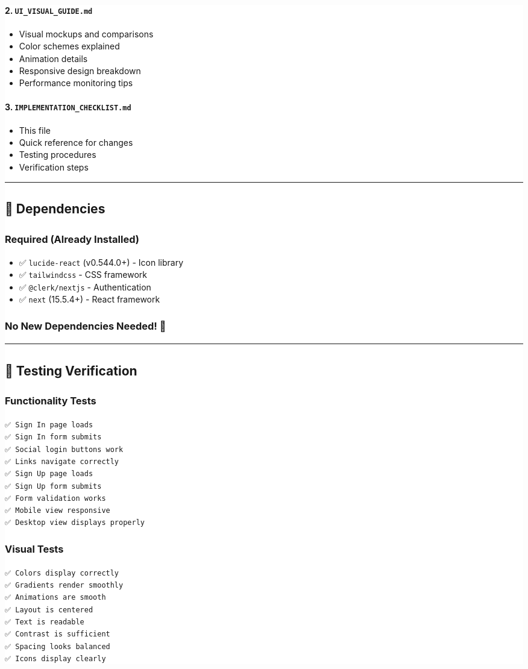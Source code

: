 #### 2. `UI_VISUAL_GUIDE.md`
- Visual mockups and comparisons
- Color schemes explained
- Animation details
- Responsive design breakdown
- Performance monitoring tips

#### 3. `IMPLEMENTATION_CHECKLIST.md`
- This file
- Quick reference for changes
- Testing procedures
- Verification steps

---

## 🔧 Dependencies

### Required (Already Installed)
- ✅ `lucide-react` (v0.544.0+) - Icon library
- ✅ `tailwindcss` - CSS framework
- ✅ `@clerk/nextjs` - Authentication
- ✅ `next` (15.5.4+) - React framework

### No New Dependencies Needed! 🎉

---

## 🎯 Testing Verification

### Functionality Tests
```
✅ Sign In page loads
✅ Sign In form submits
✅ Social login buttons work
✅ Links navigate correctly
✅ Sign Up page loads
✅ Sign Up form submits
✅ Form validation works
✅ Mobile view responsive
✅ Desktop view displays properly
```

### Visual Tests
```
✅ Colors display correctly
✅ Gradients render smoothly
✅ Animations are smooth
✅ Layout is centered
✅ Text is readable
✅ Contrast is sufficient
✅ Spacing looks balanced
✅ Icons display clearly
```
